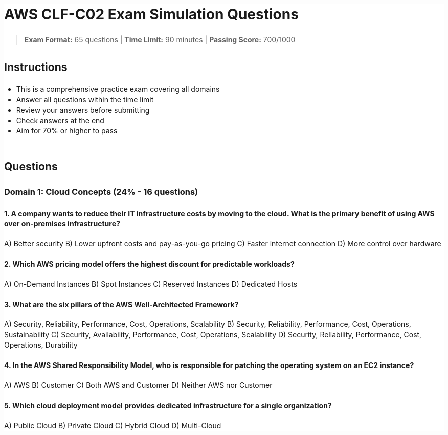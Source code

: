# AWS CLF-C02 Exam Simulation Questions

> **Exam Format:** 65 questions | **Time Limit:** 90 minutes | **Passing Score:** 700/1000

## Instructions
- This is a comprehensive practice exam covering all domains
- Answer all questions within the time limit
- Review your answers before submitting
- Check answers at the end
- Aim for 70% or higher to pass

---

## Questions

### Domain 1: Cloud Concepts (24% - 16 questions)

#### 1. A company wants to reduce their IT infrastructure costs by moving to the cloud. What is the primary benefit of using AWS over on-premises infrastructure?
A) Better security
B) Lower upfront costs and pay-as-you-go pricing
C) Faster internet connection
D) More control over hardware

#### 2. Which AWS pricing model offers the highest discount for predictable workloads?
A) On-Demand Instances
B) Spot Instances
C) Reserved Instances
D) Dedicated Hosts

#### 3. What are the six pillars of the AWS Well-Architected Framework?
A) Security, Reliability, Performance, Cost, Operations, Scalability
B) Security, Reliability, Performance, Cost, Operations, Sustainability
C) Security, Availability, Performance, Cost, Operations, Scalability
D) Security, Reliability, Performance, Cost, Operations, Durability

#### 4. In the AWS Shared Responsibility Model, who is responsible for patching the operating system on an EC2 instance?
A) AWS
B) Customer
C) Both AWS and Customer
D) Neither AWS nor Customer

#### 5. Which cloud deployment model provides dedicated infrastructure for a single organization?
A) Public Cloud
B) Private Cloud
C) Hybrid Cloud
D) Multi-Cloud
